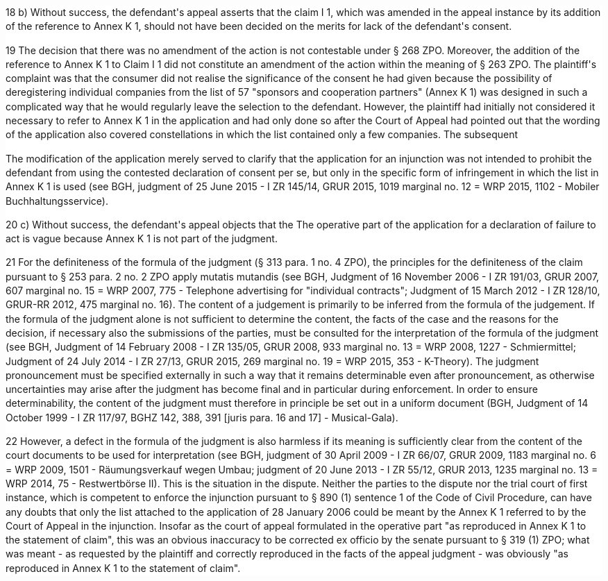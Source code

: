 18	b) Without success, the defendant's appeal asserts that the claim I 1, which was amended in the appeal instance by its addition of the reference to Annex K 1, should not have been decided on the merits for lack of the defendant's consent. 

19	The decision that there was no amendment of the action is not contestable under § 268 ZPO. Moreover, the addition of the reference to Annex K 1 to Claim I 1 did not constitute an amendment of the action within the meaning of § 263 ZPO. The plaintiff's complaint was that the consumer did not realise the significance of the consent he had given because the possibility of deregistering individual companies from the list of 57 "sponsors and cooperation partners" (Annex K 1) was designed in such a complicated way that he would regularly leave the selection to the defendant. However, the plaintiff had initially not considered it necessary to refer to Annex K 1 in the application and had only done so after the Court of Appeal had pointed out that the wording of the application also covered constellations in which the list contained only a few companies. The subsequent 

The modification of the application merely served to clarify that the application for an injunction was not intended to prohibit the defendant from using the contested declaration of consent per se, but only in the specific form of infringement in which the list in Annex K 1 is used (see BGH, judgment of 25 June 2015 - I ZR 145/14, GRUR 2015, 1019 marginal no. 12 = WRP 2015, 1102 - Mobiler Buchhaltungsservice). 

20     c) Without success, the defendant's appeal objects that the
The operative part of the application for a declaration of failure to act is vague because Annex K 1 is not part of the judgment. 

21     For the definiteness of the formula of the judgment (§ 313 para. 1 no. 4 ZPO), the principles for the definiteness of the claim pursuant to § 253 para. 2 no. 2 ZPO apply mutatis mutandis (see BGH, Judgment of 16 November 2006 - I ZR 191/03, GRUR 2007, 607 marginal no. 15 = WRP 2007, 775 - Telephone advertising for "individual contracts"; Judgment of 15 March 2012 - I ZR 128/10, GRUR-RR 2012, 475 marginal no. 16). The content of a judgement is primarily to be inferred from the formula of the judgement. If the formula of the judgment alone is not sufficient to determine the content, the facts of the case and the reasons for the decision, if necessary also the submissions of the parties, must be consulted for the interpretation of the formula of the judgment (see BGH, Judgment of 14 February 2008 - I ZR 135/05, GRUR 2008, 933 marginal no. 13 = WRP 2008, 1227 - Schmiermittel; Judgment of 24 July 2014 - I ZR 27/13, GRUR 2015, 269 marginal no. 19 = WRP 2015, 353 - K-Theory). The judgment pronouncement must be specified externally in such a way that it remains determinable even after pronouncement, as otherwise uncertainties may arise after the judgment has become final and in particular during enforcement. In order to ensure determinability, the content of the judgment must therefore in principle be set out in a uniform document (BGH, Judgment of 14 October 1999 - I ZR 117/97, BGHZ 142, 388, 391 \[juris para. 16 and 17\] - Musical-Gala). 

22	However, a defect in the formula of the judgment is also harmless if its meaning is sufficiently clear from the content of the court documents to be used for interpretation (see BGH, judgment of 30 April 2009 - I ZR 66/07, GRUR 2009, 1183 marginal no. 6 = WRP 2009, 1501 - Räumungsverkauf wegen Umbau; judgment of 20 June 2013 - I ZR 55/12, GRUR 2013, 1235 marginal no. 13 = WRP 2014, 75 - Restwertbörse II). This is the situation in the dispute. Neither the parties to the dispute nor the trial court of first instance, which is competent to enforce the injunction pursuant to § 890 (1) sentence 1 of the Code of Civil Procedure, can have any doubts that only the list attached to the application of 28 January 2006 could be meant by the Annex K 1 referred to by the Court of Appeal in the injunction. Insofar as the court of appeal formulated in the operative part "as reproduced in Annex K 1 to the statement of claim", this was an obvious inaccuracy to be corrected ex officio by the senate pursuant to § 319 (1) ZPO; what was meant - as requested by the plaintiff and correctly reproduced in the facts of the appeal judgment - was obviously "as reproduced in Annex K 1 to the statement of claim". 
